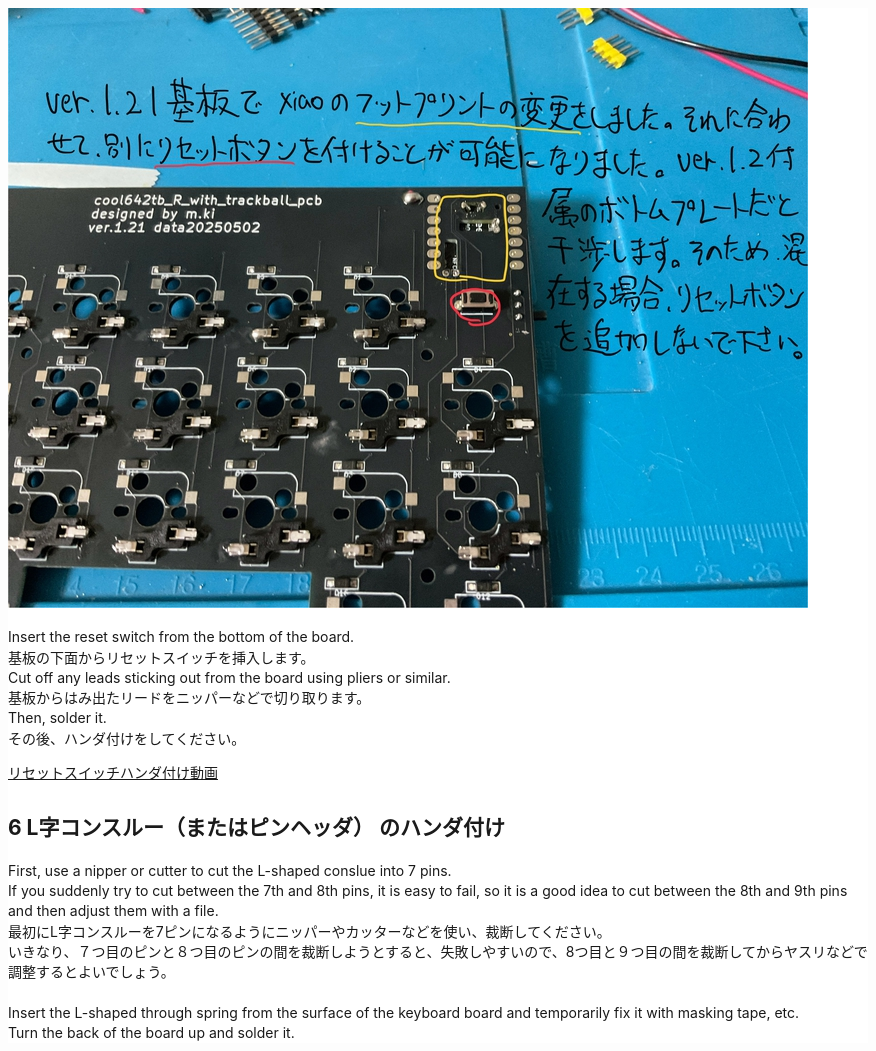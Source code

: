 ![](img/img00025.jpg)


Insert the reset switch from the bottom of the board.
<br>
基板の下面からリセットスイッチを挿入します。
<br>
Cut off any leads sticking out from the board using pliers or similar.
<br>
基板からはみ出たリードをニッパーなどで切り取ります。
<br>
Then, solder it.
<br>
その後、ハンダ付けをしてください。
<br>

[リセットスイッチハンダ付け動画](https://youtu.be/Pl24Exfh8b8)


## 6 L字コンスルー（またはピンヘッダ） のハンダ付け

First, use a nipper or cutter to cut the L-shaped conslue into 7 pins.
<br>
If you suddenly try to cut between the 7th and 8th pins, it is easy to fail, so it is a good idea to cut between the 8th and 9th pins and then adjust them with a file.
<br>
最初にL字コンスルーを7ピンになるようにニッパーやカッターなどを使い、裁断してください。
<br>
いきなり、７つ目のピンと８つ目のピンの間を裁断しようとすると、失敗しやすいので、8つ目と９つ目の間を裁断してからヤスリなどで調整するとよいでしょう。
<br>
<br>
Insert the L-shaped through spring from the surface of the keyboard board and temporarily fix it with masking tape, etc.
<br>
Turn the back of the board up and solder it.